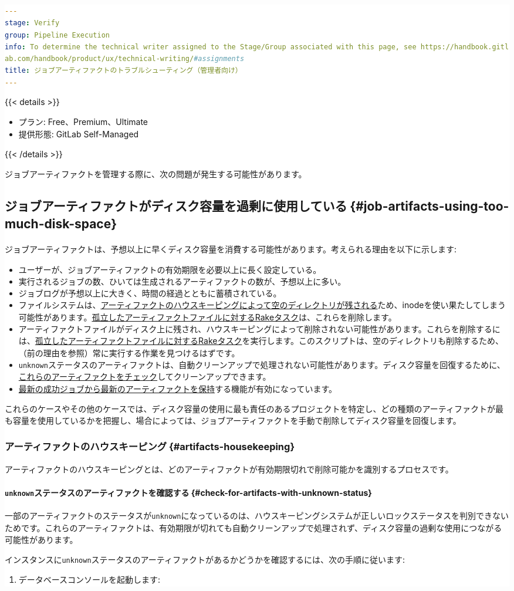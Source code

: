 ```yaml
---
stage: Verify
group: Pipeline Execution
info: To determine the technical writer assigned to the Stage/Group associated with this page, see https://handbook.gitlab.com/handbook/product/ux/technical-writing/#assignments
title: ジョブアーティファクトのトラブルシューティング（管理者向け）
---
```


{{< details >}}

- プラン: Free、Premium、Ultimate
- 提供形態: GitLab Self-Managed

{{< /details >}}

ジョブアーティファクトを管理する際に、次の問題が発生する可能性があります。

## ジョブアーティファクトがディスク容量を過剰に使用している {#job-artifacts-using-too-much-disk-space}

ジョブアーティファクトは、予想以上に早くディスク容量を消費する可能性があります。考えられる理由を以下に示します:

- ユーザーが、ジョブアーティファクトの有効期限を必要以上に長く設定している。
- 実行されるジョブの数、ひいては生成されるアーティファクトの数が、予想以上に多い。
- ジョブログが予想以上に大きく、時間の経過とともに蓄積されている。
- ファイルシステムは、[アーティファクトのハウスキーピングによって空のディレクトリが残される](https://gitlab.com/gitlab-org/gitlab/-/issues/17465)ため、inodeを使い果たしてしまう可能性があります。[孤立したアーティファクトファイルに対するRakeタスク](../raketasks/cleanup.md#remove-orphan-artifact-files)は、これらを削除します。
- アーティファクトファイルがディスク上に残され、ハウスキーピングによって削除されない可能性があります。これらを削除するには、[孤立したアーティファクトファイルに対するRakeタスク](../raketasks/cleanup.md#remove-orphan-artifact-files)を実行します。このスクリプトは、空のディレクトリも削除するため、（前の理由を参照）常に実行する作業を見つけるはずです。
- `unknown`ステータスのアーティファクトは、自動クリーンアップで処理されない可能性があります。ディスク容量を回復するために、[これらのアーティファクトをチェック](#check-for-artifacts-with-unknown-status)してクリーンアップできます。
- [最新の成功ジョブから最新のアーティファクトを保持](../../ci/jobs/job_artifacts.md#keep-artifacts-from-most-recent-successful-jobs)する機能が有効になっています。

これらのケースやその他のケースでは、ディスク容量の使用に最も責任のあるプロジェクトを特定し、どの種類のアーティファクトが最も容量を使用しているかを把握し、場合によっては、ジョブアーティファクトを手動で削除してディスク容量を回復します。

### アーティファクトのハウスキーピング {#artifacts-housekeeping}

アーティファクトのハウスキーピングとは、どのアーティファクトが有効期限切れで削除可能かを識別するプロセスです。

#### `unknown`ステータスのアーティファクトを確認する {#check-for-artifacts-with-unknown-status}

一部のアーティファクトのステータスが`unknown`になっているのは、ハウスキーピングシステムが正しいロックステータスを判別できないためです。これらのアーティファクトは、有効期限が切れても自動クリーンアップで処理されず、ディスク容量の過剰な使用につながる可能性があります。

インスタンスに`unknown`ステータスのアーティファクトがあるかどうかを確認するには、次の手順に従います:

1. データベースコンソールを起動します:
